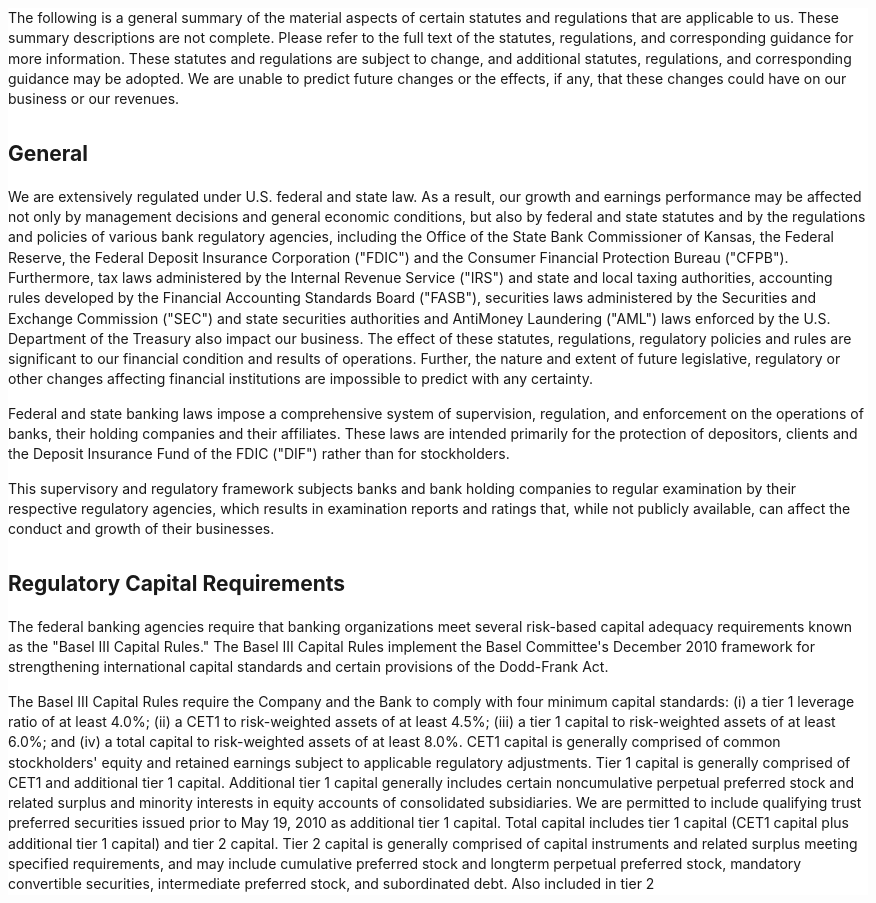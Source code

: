 The following is a general summary of the material aspects of certain statutes and regulations that are applicable to us. These summary descriptions are not complete. Please refer to the full text of the statutes, regulations, and corresponding guidance for more information. These statutes and regulations are subject to change, and additional statutes, regulations, and corresponding guidance may be adopted. We are unable to predict future changes or the effects, if any, that these changes could have on our business or our revenues.

## General

We are extensively regulated under U.S. federal and state law. As a result, our growth and earnings performance may be affected not only by management decisions and general economic conditions, but also by federal and state statutes and by the regulations and policies of various bank regulatory agencies, including the Office of the State Bank Commissioner of Kansas, the Federal Reserve, the Federal Deposit Insurance Corporation ("FDIC") and the Consumer Financial Protection Bureau ("CFPB"). Furthermore, tax laws administered by the Internal Revenue Service ("IRS") and state and local taxing authorities, accounting rules developed by the Financial Accounting Standards Board ("FASB"), securities laws administered by the Securities and Exchange Commission ("SEC") and state securities authorities and AntiMoney Laundering ("AML") laws enforced by the U.S. Department of the Treasury also impact our business. The effect of these statutes, regulations, regulatory policies and rules are significant to our financial condition and results of operations. Further, the nature and extent of future legislative, regulatory or other changes affecting financial institutions are impossible to predict with any certainty.

Federal and state banking laws impose a comprehensive system of supervision, regulation, and enforcement on the operations of banks, their holding companies and their affiliates. These laws are intended primarily for the protection of depositors, clients and the Deposit Insurance Fund of the FDIC ("DIF") rather than for stockholders.

This supervisory and regulatory framework subjects banks and bank holding companies to regular examination by their respective regulatory agencies, which results in examination reports and ratings that, while not publicly available, can affect the conduct and growth of their businesses.

## Regulatory Capital Requirements

The federal banking agencies require that banking organizations meet several risk-based capital adequacy requirements known as the "Basel III Capital Rules." The Basel III Capital Rules implement the Basel Committee's December 2010 framework for strengthening international capital standards and certain provisions of the Dodd-Frank Act.

The Basel III Capital Rules require the Company and the Bank to comply with four minimum capital standards: (i) a tier 1 leverage ratio of at least $4.0 \%$; (ii) a CET1 to risk-weighted assets of at least $4.5 \%$; (iii) a tier 1 capital to risk-weighted assets of at least $6.0 \%$; and (iv) a total capital to risk-weighted assets of at least $8.0 \%$. CET1 capital is generally comprised of common stockholders' equity and retained earnings subject to applicable regulatory adjustments. Tier 1 capital is generally comprised of CET1 and additional tier 1 capital. Additional tier 1 capital generally includes certain noncumulative perpetual preferred stock and related surplus and minority interests in equity accounts of consolidated subsidiaries. We are permitted to include qualifying trust preferred securities issued prior to May 19, 2010 as additional tier 1 capital. Total capital includes tier 1 capital (CET1 capital plus additional tier 1 capital) and tier 2 capital. Tier 2 capital is generally comprised of capital instruments and related surplus meeting specified requirements, and may include cumulative preferred stock and longterm perpetual preferred stock, mandatory convertible securities, intermediate preferred stock, and subordinated debt. Also included in tier 2
